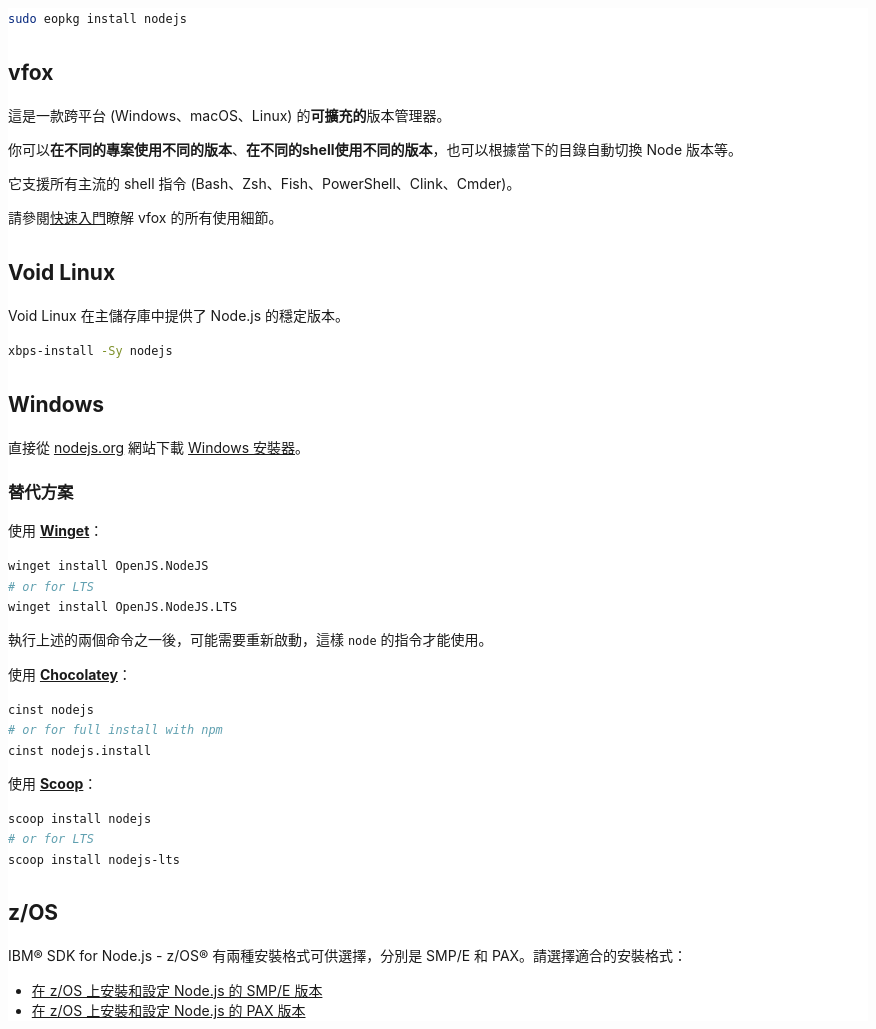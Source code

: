 ```bash
sudo eopkg install nodejs
```

## vfox

這是一款跨平台 (Windows、macOS、Linux) 的**可擴充的**版本管理器。

你可以**在不同的專案使用不同的版本**、**在不同的shell使用不同的版本**，也可以根據當下的目錄自動切換 Node 版本等。

它支援所有主流的 shell 指令 (Bash、Zsh、Fish、PowerShell、Clink、Cmder)。

請參閱[快速入門](https://vfox.lhan.me/guides/quick-start.html)瞭解 vfox 的所有使用細節。

## Void Linux

Void Linux 在主儲存庫中提供了 Node.js 的穩定版本。

```bash
xbps-install -Sy nodejs
```

## Windows

直接從 [nodejs.org](https://nodejs.org/) 網站下載 [Windows 安裝器](/#home-downloadhead)。

### 替代方案

使用 **[Winget](https://aka.ms/winget-cli)**：

```bash
winget install OpenJS.NodeJS
# or for LTS
winget install OpenJS.NodeJS.LTS
```

執行上述的兩個命令之一後，可能需要重新啟動，這樣 `node` 的指令才能使用。

使用 **[Chocolatey](https://chocolatey.org/)**：

```bash
cinst nodejs
# or for full install with npm
cinst nodejs.install
```

使用 **[Scoop](https://scoop.sh/)**：

```bash
scoop install nodejs
# or for LTS
scoop install nodejs-lts
```

## z/OS

IBM&reg; SDK for Node.js - z/OS&reg; 有兩種安裝格式可供選擇，分別是
SMP/E 和 PAX。請選擇適合的安裝格式：

- [在 z/OS 上安裝和設定 Node.js 的 SMP/E 版本](https://www.ibm.com/docs/en/sdk-nodejs-zos/14.0?topic=configuring-installing-smpe-edition)
- [在 z/OS 上安裝和設定 Node.js 的 PAX 版本](https://www.ibm.com/docs/en/sdk-nodejs-zos/14.0?topic=configuring-installing-pax-edition)
